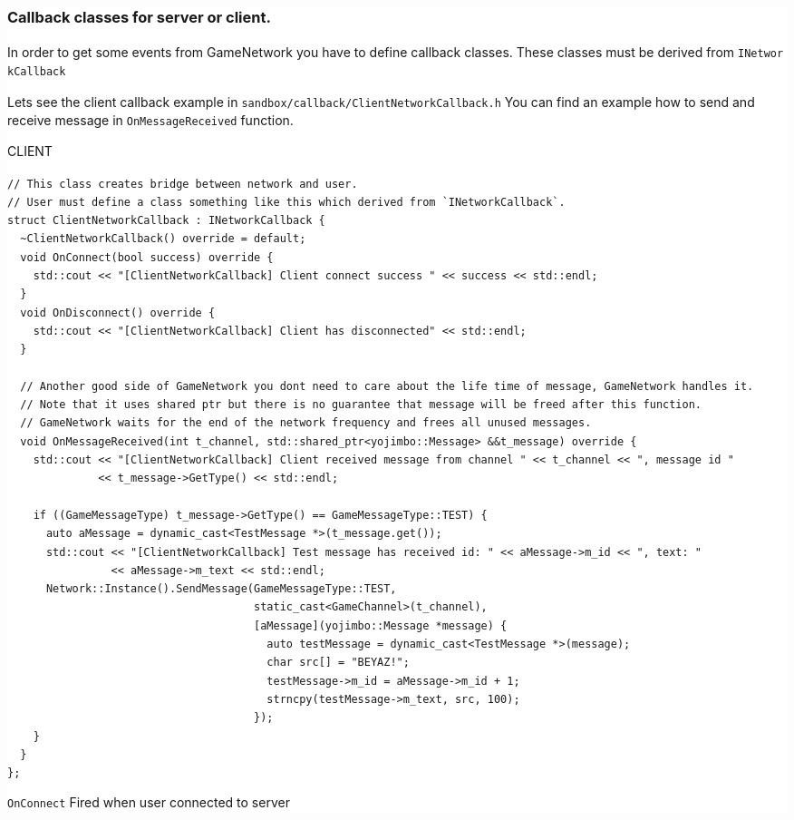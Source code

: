 ### Callback classes for server or client.
In order to get some events from GameNetwork you have to define callback classes. These classes must be derived from `INetworkCallback`


Lets see the client callback example in `sandbox/callback/ClientNetworkCallback.h`
You can find an example how to send and receive message in `OnMessageReceived` function.


CLIENT
```
// This class creates bridge between network and user.
// User must define a class something like this which derived from `INetworkCallback`.
struct ClientNetworkCallback : INetworkCallback {
  ~ClientNetworkCallback() override = default;
  void OnConnect(bool success) override {
    std::cout << "[ClientNetworkCallback] Client connect success " << success << std::endl;
  }
  void OnDisconnect() override {
    std::cout << "[ClientNetworkCallback] Client has disconnected" << std::endl;
  }

  // Another good side of GameNetwork you dont need to care about the life time of message, GameNetwork handles it.
  // Note that it uses shared ptr but there is no guarantee that message will be freed after this function.
  // GameNetwork waits for the end of the network frequency and frees all unused messages.
  void OnMessageReceived(int t_channel, std::shared_ptr<yojimbo::Message> &&t_message) override {
    std::cout << "[ClientNetworkCallback] Client received message from channel " << t_channel << ", message id "
              << t_message->GetType() << std::endl;

    if ((GameMessageType) t_message->GetType() == GameMessageType::TEST) {
      auto aMessage = dynamic_cast<TestMessage *>(t_message.get());
      std::cout << "[ClientNetworkCallback] Test message has received id: " << aMessage->m_id << ", text: "
                << aMessage->m_text << std::endl;
      Network::Instance().SendMessage(GameMessageType::TEST,
                                      static_cast<GameChannel>(t_channel),
                                      [aMessage](yojimbo::Message *message) {
                                        auto testMessage = dynamic_cast<TestMessage *>(message);
                                        char src[] = "BEYAZ!";
                                        testMessage->m_id = aMessage->m_id + 1;
                                        strncpy(testMessage->m_text, src, 100);
                                      });
    }
  }
};
```


`OnConnect` Fired when user connected to server

